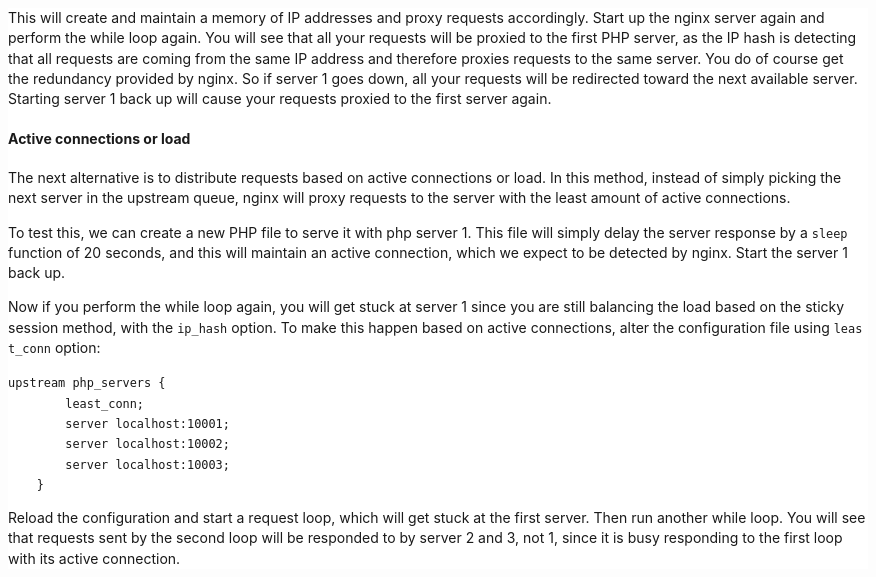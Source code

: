 This will create and maintain a memory of IP addresses and proxy requests accordingly. Start up the nginx server again and perform the while loop again. You will see that all your requests will be proxied to the first PHP server, as the IP hash is detecting that all requests are coming from the same IP address and therefore proxies requests to the same server. You do of course get the redundancy provided by nginx. So if server 1 goes down, all your requests will be redirected toward the next available server. Starting server 1 back up will cause your requests proxied to the first server again.

#### Active connections or load

The next alternative is to distribute requests based on active connections or load. In this method, instead of simply picking the next server in the upstream queue, nginx will proxy requests to the server with the least amount of active connections.

To test this, we can create a new PHP file to serve it with php server 1. This file will simply delay the server response by a `sleep` function of 20 seconds, and this will maintain an active connection, which we expect to be detected by nginx. Start the server 1 back up.

Now if you perform the while loop again, you will get stuck at server 1 since you are still balancing the load based on the sticky session method, with the `ip_hash` option. To make this happen based on active connections, alter the configuration file using `least_conn` option:

```
upstream php_servers {
        least_conn;
        server localhost:10001;
        server localhost:10002;
        server localhost:10003;
    }
```

Reload the configuration and start a request loop, which will get stuck at the first server. Then run another while loop. You will see that requests sent by the second loop will be responded to by server 2 and 3, not 1, since it is busy responding to the first loop with its active connection.

